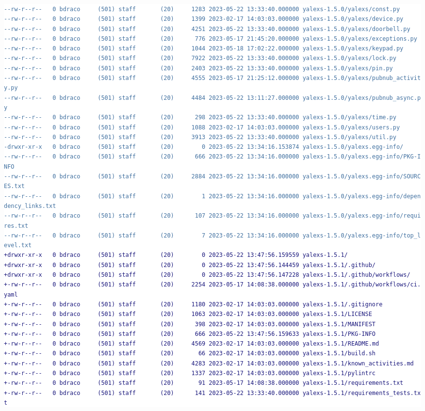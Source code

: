 ```diff
--rw-r--r--   0 bdraco     (501) staff       (20)     1283 2023-05-22 13:33:40.000000 yalexs-1.5.0/yalexs/const.py
--rw-r--r--   0 bdraco     (501) staff       (20)     1399 2023-02-17 14:03:03.000000 yalexs-1.5.0/yalexs/device.py
--rw-r--r--   0 bdraco     (501) staff       (20)     4251 2023-05-22 13:33:40.000000 yalexs-1.5.0/yalexs/doorbell.py
--rw-r--r--   0 bdraco     (501) staff       (20)      776 2023-05-17 21:45:20.000000 yalexs-1.5.0/yalexs/exceptions.py
--rw-r--r--   0 bdraco     (501) staff       (20)     1044 2023-05-18 17:02:22.000000 yalexs-1.5.0/yalexs/keypad.py
--rw-r--r--   0 bdraco     (501) staff       (20)     7922 2023-05-22 13:33:40.000000 yalexs-1.5.0/yalexs/lock.py
--rw-r--r--   0 bdraco     (501) staff       (20)     2403 2023-05-22 13:33:40.000000 yalexs-1.5.0/yalexs/pin.py
--rw-r--r--   0 bdraco     (501) staff       (20)     4555 2023-05-17 21:25:12.000000 yalexs-1.5.0/yalexs/pubnub_activity.py
--rw-r--r--   0 bdraco     (501) staff       (20)     4484 2023-05-22 13:11:27.000000 yalexs-1.5.0/yalexs/pubnub_async.py
--rw-r--r--   0 bdraco     (501) staff       (20)      298 2023-05-22 13:33:40.000000 yalexs-1.5.0/yalexs/time.py
--rw-r--r--   0 bdraco     (501) staff       (20)     1088 2023-02-17 14:03:03.000000 yalexs-1.5.0/yalexs/users.py
--rw-r--r--   0 bdraco     (501) staff       (20)     3913 2023-05-22 13:33:40.000000 yalexs-1.5.0/yalexs/util.py
-drwxr-xr-x   0 bdraco     (501) staff       (20)        0 2023-05-22 13:34:16.153874 yalexs-1.5.0/yalexs.egg-info/
--rw-r--r--   0 bdraco     (501) staff       (20)      666 2023-05-22 13:34:16.000000 yalexs-1.5.0/yalexs.egg-info/PKG-INFO
--rw-r--r--   0 bdraco     (501) staff       (20)     2884 2023-05-22 13:34:16.000000 yalexs-1.5.0/yalexs.egg-info/SOURCES.txt
--rw-r--r--   0 bdraco     (501) staff       (20)        1 2023-05-22 13:34:16.000000 yalexs-1.5.0/yalexs.egg-info/dependency_links.txt
--rw-r--r--   0 bdraco     (501) staff       (20)      107 2023-05-22 13:34:16.000000 yalexs-1.5.0/yalexs.egg-info/requires.txt
--rw-r--r--   0 bdraco     (501) staff       (20)        7 2023-05-22 13:34:16.000000 yalexs-1.5.0/yalexs.egg-info/top_level.txt
+drwxr-xr-x   0 bdraco     (501) staff       (20)        0 2023-05-22 13:47:56.159559 yalexs-1.5.1/
+drwxr-xr-x   0 bdraco     (501) staff       (20)        0 2023-05-22 13:47:56.144459 yalexs-1.5.1/.github/
+drwxr-xr-x   0 bdraco     (501) staff       (20)        0 2023-05-22 13:47:56.147228 yalexs-1.5.1/.github/workflows/
+-rw-r--r--   0 bdraco     (501) staff       (20)     2254 2023-05-17 14:08:38.000000 yalexs-1.5.1/.github/workflows/ci.yaml
+-rw-r--r--   0 bdraco     (501) staff       (20)     1180 2023-02-17 14:03:03.000000 yalexs-1.5.1/.gitignore
+-rw-r--r--   0 bdraco     (501) staff       (20)     1063 2023-02-17 14:03:03.000000 yalexs-1.5.1/LICENSE
+-rw-r--r--   0 bdraco     (501) staff       (20)      398 2023-02-17 14:03:03.000000 yalexs-1.5.1/MANIFEST
+-rw-r--r--   0 bdraco     (501) staff       (20)      666 2023-05-22 13:47:56.159633 yalexs-1.5.1/PKG-INFO
+-rw-r--r--   0 bdraco     (501) staff       (20)     4569 2023-02-17 14:03:03.000000 yalexs-1.5.1/README.md
+-rw-r--r--   0 bdraco     (501) staff       (20)       66 2023-02-17 14:03:03.000000 yalexs-1.5.1/build.sh
+-rw-r--r--   0 bdraco     (501) staff       (20)     4283 2023-02-17 14:03:03.000000 yalexs-1.5.1/known_activities.md
+-rw-r--r--   0 bdraco     (501) staff       (20)     1337 2023-02-17 14:03:03.000000 yalexs-1.5.1/pylintrc
+-rw-r--r--   0 bdraco     (501) staff       (20)       91 2023-05-17 14:08:38.000000 yalexs-1.5.1/requirements.txt
+-rw-r--r--   0 bdraco     (501) staff       (20)      141 2023-05-22 13:33:40.000000 yalexs-1.5.1/requirements_tests.txt
```